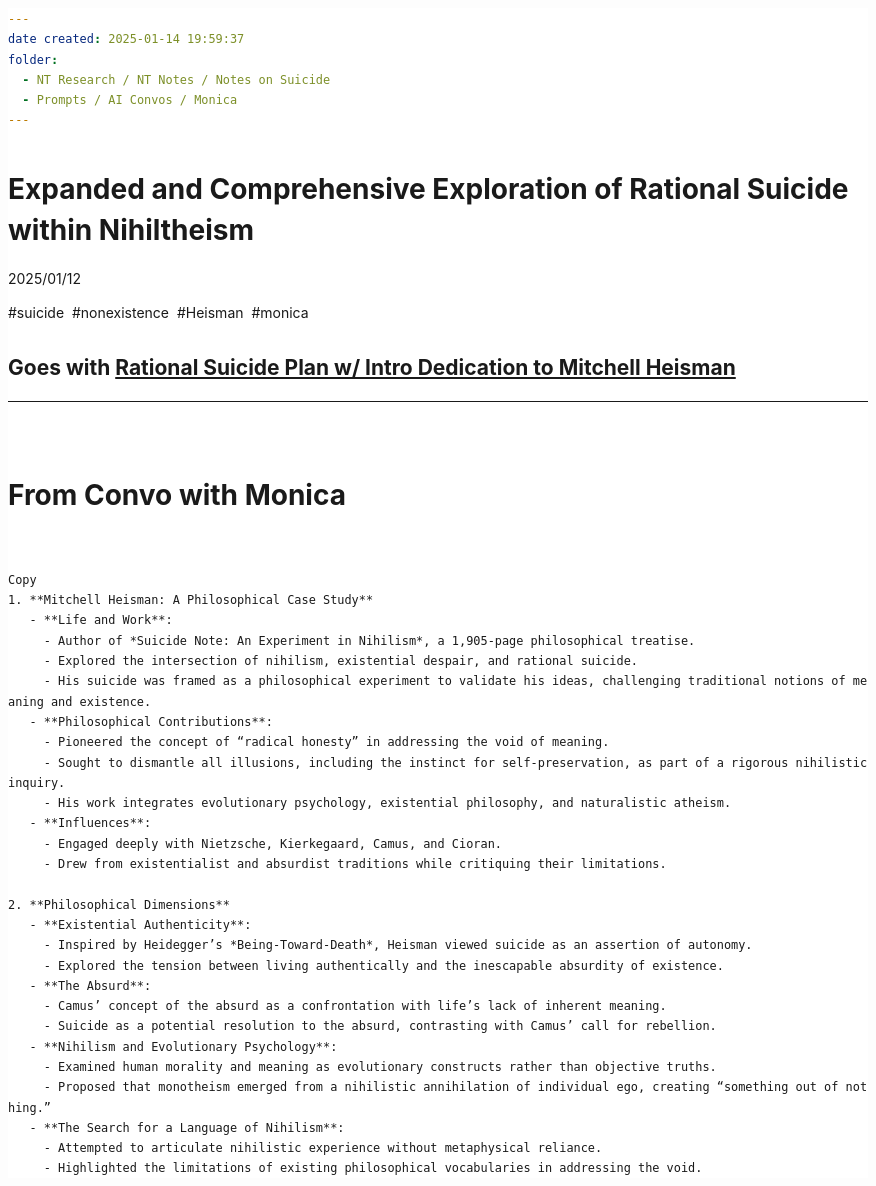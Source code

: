 ```yaml
---
date created: 2025-01-14 19:59:37
folder:
  - NT Research / NT Notes / Notes on Suicide
  - Prompts / AI Convos / Monica
---
```


# Expanded and Comprehensive Exploration of Rational Suicide within Nihiltheism

2025/01/12

#suicide  #nonexistence  #Heisman  #monica

## **Goes with [Rational Suicide Plan w/ Intro Dedication to Mitchell Heisman](Rational%20Suicide%20Plan%20w%20Intro%20Dedication%20to%20Mitchell%20Heisman.md)**

* * *

<br>

# From Convo with Monica

<br>

```
Copy
1. **Mitchell Heisman: A Philosophical Case Study**
   - **Life and Work**:
     - Author of *Suicide Note: An Experiment in Nihilism*, a 1,905-page philosophical treatise.
     - Explored the intersection of nihilism, existential despair, and rational suicide.
     - His suicide was framed as a philosophical experiment to validate his ideas, challenging traditional notions of meaning and existence.
   - **Philosophical Contributions**:
     - Pioneered the concept of “radical honesty” in addressing the void of meaning.
     - Sought to dismantle all illusions, including the instinct for self-preservation, as part of a rigorous nihilistic inquiry.
     - His work integrates evolutionary psychology, existential philosophy, and naturalistic atheism.
   - **Influences**:
     - Engaged deeply with Nietzsche, Kierkegaard, Camus, and Cioran.
     - Drew from existentialist and absurdist traditions while critiquing their limitations.

2. **Philosophical Dimensions**
   - **Existential Authenticity**:
     - Inspired by Heidegger’s *Being-Toward-Death*, Heisman viewed suicide as an assertion of autonomy.
     - Explored the tension between living authentically and the inescapable absurdity of existence.
   - **The Absurd**:
     - Camus’ concept of the absurd as a confrontation with life’s lack of inherent meaning.
     - Suicide as a potential resolution to the absurd, contrasting with Camus’ call for rebellion.
   - **Nihilism and Evolutionary Psychology**:
     - Examined human morality and meaning as evolutionary constructs rather than objective truths.
     - Proposed that monotheism emerged from a nihilistic annihilation of individual ego, creating “something out of nothing.”
   - **The Search for a Language of Nihilism**:
     - Attempted to articulate nihilistic experience without metaphysical reliance.
     - Highlighted the limitations of existing philosophical vocabularies in addressing the void.

```